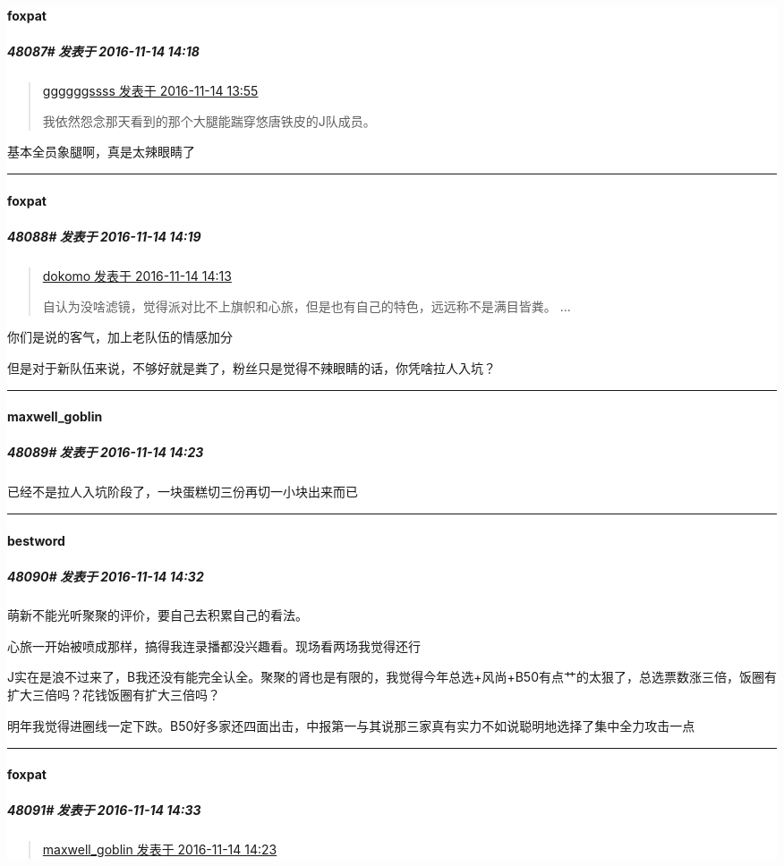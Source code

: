 ####  foxpat  
##### 48087#       发表于 2016-11-14 14:18


<blockquote><a href="httphttps://bbs.saraba1st.com/2b/forum.php?mod=redirect&amp;goto=findpost&amp;pid=34172989&amp;ptid=1105387" target="_blank">ggggggssss 发表于 2016-11-14 13:55</a>

我依然怨念那天看到的那个大腿能踹穿悠唐铁皮的J队成员。</blockquote>
基本全员象腿啊，真是太辣眼睛了


-----

####  foxpat  
##### 48088#       发表于 2016-11-14 14:19


<blockquote><a href="httphttps://bbs.saraba1st.com/2b/forum.php?mod=redirect&amp;goto=findpost&amp;pid=34173202&amp;ptid=1105387" target="_blank">dokomo 发表于 2016-11-14 14:13</a>

自认为没啥滤镜，觉得派对比不上旗帜和心旅，但是也有自己的特色，远远称不是满目皆粪。 ...</blockquote>
你们是说的客气，加上老队伍的情感加分


但是对于新队伍来说，不够好就是粪了，粉丝只是觉得不辣眼睛的话，你凭啥拉人入坑？


-----

####  maxwell_goblin  
##### 48089#       发表于 2016-11-14 14:23


已经不是拉人入坑阶段了，一块蛋糕切三份再切一小块出来而已


-----

####  bestword  
##### 48090#       发表于 2016-11-14 14:32


萌新不能光听聚聚的评价，要自己去积累自己的看法。


心旅一开始被喷成那样，搞得我连录播都没兴趣看。现场看两场我觉得还行


J实在是浪不过来了，B我还没有能完全认全。聚聚的肾也是有限的，我觉得今年总选+风尚+B50有点艹的太狠了，总选票数涨三倍，饭圈有扩大三倍吗？花钱饭圈有扩大三倍吗？


明年我觉得进圈线一定下跌。B50好多家还四面出击，中报第一与其说那三家真有实力不如说聪明地选择了集中全力攻击一点


-----

####  foxpat  
##### 48091#       发表于 2016-11-14 14:33


<blockquote><a href="httphttps://bbs.saraba1st.com/2b/forum.php?mod=redirect&amp;goto=findpost&amp;pid=34173331&amp;ptid=1105387" target="_blank">maxwell_goblin 发表于 2016-11-14 14:23</a>
